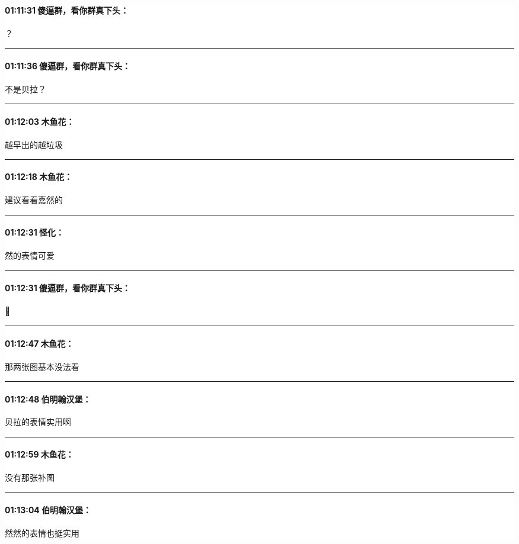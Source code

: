 #### 01:11:31  傻逼群，看你群真下头：

？

*****

#### 01:11:36  傻逼群，看你群真下头：

不是贝拉？

*****

#### 01:12:03  木鱼花：

越早出的越垃圾

*****

#### 01:12:18  木鱼花：

建议看看嘉然的

*****

#### 01:12:31  怪化：

然的表情可爱

*****

#### 01:12:31  傻逼群，看你群真下头：

🥱

*****

#### 01:12:47  木鱼花：

那两张图基本没法看

*****

#### 01:12:48  伯明翰汉堡：

贝拉的表情实用啊

*****

#### 01:12:59  木鱼花：

没有那张补图

*****

#### 01:13:04  伯明翰汉堡：

然然的表情也挺实用
